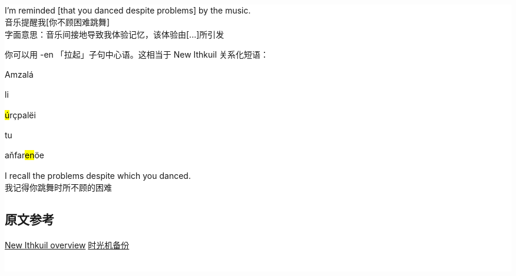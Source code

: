 <div class="glend">Iʼm reminded [that you danced despite problems] by the music.</div>
<div class="expln">音乐提醒我[你不顾困难跳舞]<br>字面意思：音乐间接地导致我体验记忆，该体验由[...]所引发</div>

</div>

你可以用 -en 「拉起」子句中心语。这相当于 New Ithkuil 关系化短语：

<div class="indent">

<dl class="gloss">
  <dt>Amzalá</dt>
</dl>
<dl class="gloss">
  <dt>li</dt>
</dl>
<dl class="gloss">
  <dt><mark>ú</mark>rçpalëi</dt>
</dl>
<dl class="gloss">
  <dt>tu</dt>
</dl>
<dl class="gloss">
  <dt>aňfar<mark>en</mark>öe</dt>
</dl>
<div class="glend">I recall the problems despite which you danced.</div>
<div class="expln">我记得你跳舞时所不顾的困难</div>

</div>

## 原文参考

[New Ithkuil overview](https://chordbug.neocities.org/ithkuil/) [时光机备份](https://web.archive.org/web/20230727182743/https://chordbug.neocities.org/ithkuil/)

‍
